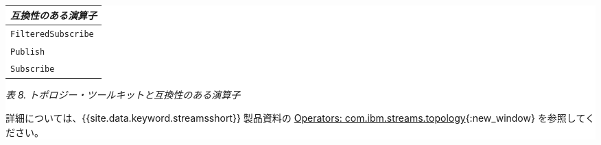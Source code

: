 | ***互換性のある演算子*** |
| ---------------------------|
| `FilteredSubscribe`      	 |
| `Publish`     		      	 | 
| `Subscribe`		        		 |

*表 8. トポロジー・ツールキットと互換性のある演算子*

詳細については、{{site.data.keyword.streamsshort}} 製品資料の [Operators: com.ibm.streams.topology](http://www.ibm.com/support/knowledgecenter/en/SSCRJU_4.2.0/com.ibm.streams.toolkits.doc/spldoc/dita/tk$com.ibm.streamsx.topology/tk$com.ibm.streamsx.topology.html){:new_window} を参照してください。
